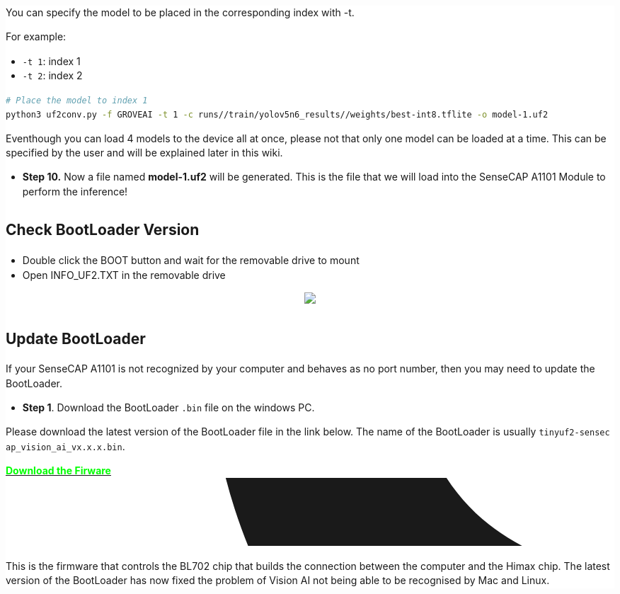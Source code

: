 You can specify the model to be placed in the corresponding index with -t.

For example:

- `-t 1`: index 1
- `-t 2`: index 2

```sh
# Place the model to index 1
python3 uf2conv.py -f GROVEAI -t 1 -c runs//train/yolov5n6_results//weights/best-int8.tflite -o model-1.uf2
```

Eventhough you can load 4 models to the device all at once, please not that only one model can be loaded at a time. This can be specified by the user and will be explained later in this wiki.

- **Step 10.** Now a file named **model-1.uf2** will be generated. This is the file that we will load into the SenseCAP A1101 Module to perform the inference!

## Check BootLoader Version

- Double click the BOOT button and wait for the removable drive to mount
- Open INFO_UF2.TXT in the removable drive

<div align="center"><img width="{600}" src="https://github.com/Seeed-Studio/Seeed_Arduino_GroveAI/raw/master/assert/q2.png"/></div>

## Update BootLoader

If your SenseCAP A1101 is not recognized by your computer and behaves as no port number, then you may need to update the BootLoader.

- **Step 1**. Download the BootLoader `.bin` file on the windows PC.

Please download the latest version of the BootLoader file in the link below. The name of the BootLoader is usually `tinyuf2-sensecap_vision_ai_vx.x.x.bin`.

<div class="github_container" style={{textAlign: 'center'}}>
    <a class="github_item" href="https://github.com/Seeed-Studio/Seeed_Arduino_GroveAI/releases" target="_blank" rel="noopener noreferrer">
    <strong><span><font color={'FFFFFF'} size={"4"}> Download the Firware</font></span></strong> <svg aria-hidden="true" focusable="false" role="img" className="mr-2" viewBox="-3 10 9 1" width={16} height={16} fill="currentColor" style={{textAlign: 'center', display: 'inline-block', userSelect: 'none', verticalAlign: 'text-bottom', overflow: 'visible'}}><path d="M8 0c4.42 0 8 3.58 8 8a8.013 8.013 0 0 1-5.45 7.59c-.4.08-.55-.17-.55-.38 0-.27.01-1.13.01-2.2 0-.75-.25-1.23-.54-1.48 1.78-.2 3.65-.88 3.65-3.95 0-.88-.31-1.59-.82-2.15.08-.2.36-1.02-.08-2.12 0 0-.67-.22-2.2.82-.64-.18-1.32-.27-2-.27-.68 0-1.36.09-2 .27-1.53-1.03-2.2-.82-2.2-.82-.44 1.1-.16 1.92-.08 2.12-.51.56-.82 1.28-.82 2.15 0 3.06 1.86 3.75 3.64 3.95-.23.2-.44.55-.51 1.07-.46.21-1.61.55-2.33-.66-.15-.24-.6-.83-1.23-.82-.67.01-.27.38.01.53.34.19.73.9.82 1.13.16.45.68 1.31 2.69.94 0 .67.01 1.3.01 1.49 0 .21-.15.45-.55.38A7.995 7.995 0 0 1 0 8c0-4.42 3.58-8 8-8Z" /></svg>
    </a>
</div>

This is the firmware that controls the BL702 chip that builds the connection between the computer and the Himax chip. The latest version of the BootLoader has now fixed the problem of Vision AI not being able to be recognised by Mac and Linux.
